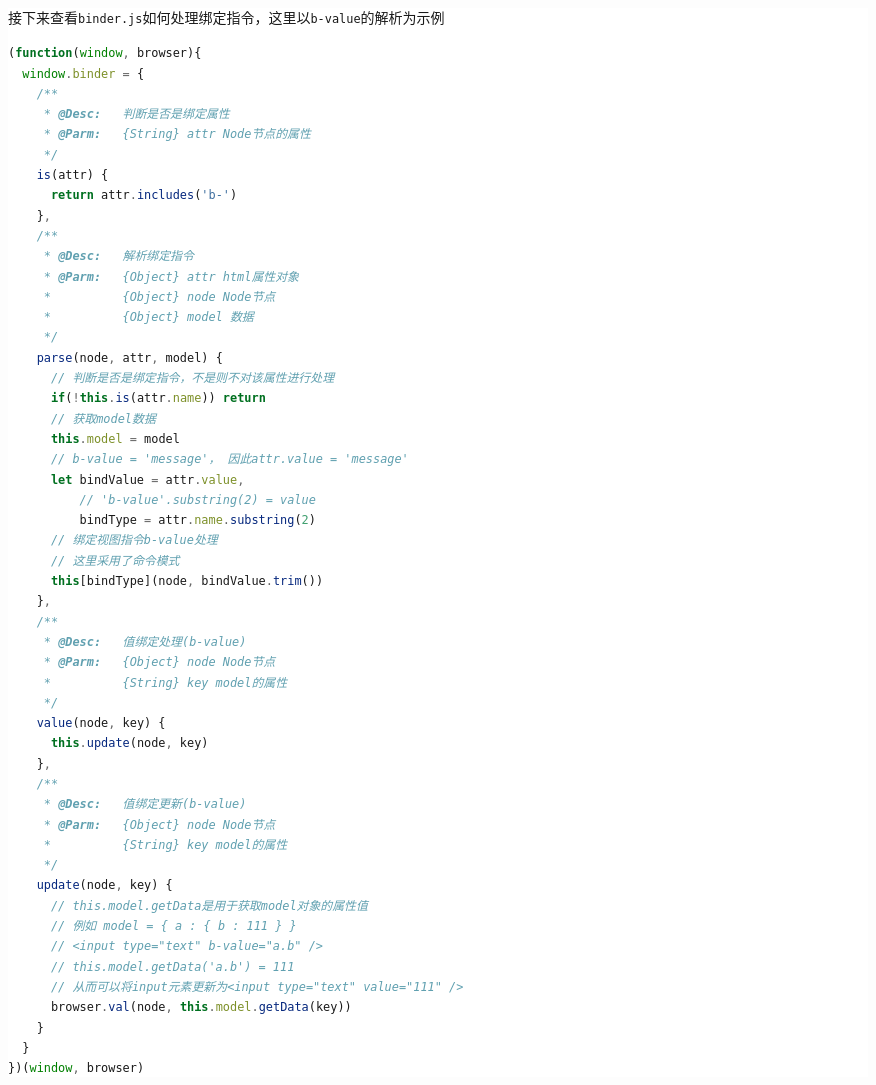 
接下来查看`binder.js`如何处理绑定指令，这里以`b-value`的解析为示例

``` javascript
(function(window, browser){
  window.binder = {
    /** 
     * @Desc:   判断是否是绑定属性 
     * @Parm:   {String} attr Node节点的属性 
     */  
    is(attr) {
      return attr.includes('b-')
    },
    /** 
     * @Desc:   解析绑定指令
     * @Parm:   {Object} attr html属性对象
     *          {Object} node Node节点
     *          {Object} model 数据
     */  
    parse(node, attr, model) {
	  // 判断是否是绑定指令，不是则不对该属性进行处理
      if(!this.is(attr.name)) return
      // 获取model数据
      this.model = model 
      // b-value = 'message'， 因此attr.value = 'message'
      let bindValue = attr.value,
	      // 'b-value'.substring(2) = value
          bindType = attr.name.substring(2)
      // 绑定视图指令b-value处理
      // 这里采用了命令模式
      this[bindType](node, bindValue.trim())
    },
    /** 
     * @Desc:   值绑定处理(b-value)
     * @Parm:   {Object} node Node节点
     *          {String} key model的属性
     */  
    value(node, key) {
      this.update(node, key)
    },
    /** 
     * @Desc:   值绑定更新(b-value)
     * @Parm:   {Object} node Node节点
     *          {String} key model的属性
     */  
    update(node, key) {
	  // this.model.getData是用于获取model对象的属性值
	  // 例如 model = { a : { b : 111 } }
	  // <input type="text" b-value="a.b" />
	  // this.model.getData('a.b') = 111
	  // 从而可以将input元素更新为<input type="text" value="111" />
	  browser.val(node, this.model.getData(key))
    }
  }
})(window, browser)
```
